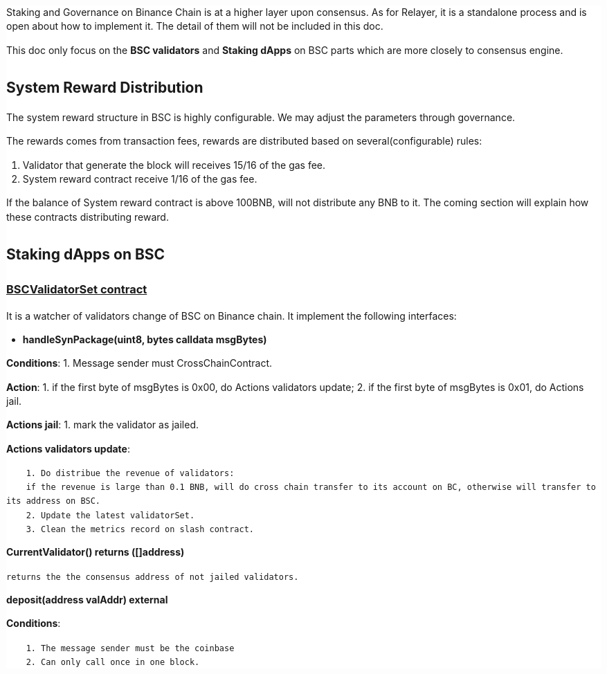 Staking and Governance on Binance Chain is at a higher layer upon consensus. As for Relayer, it is a standalone process and is open about how to implement it. The detail of them will not be included in this doc.

This doc only focus on the **BSC validators** and **Staking dApps** on BSC parts which are more closely to consensus engine.

## System Reward Distribution
The system reward structure in BSC is highly configurable. We may adjust the parameters through governance.

The rewards comes from transaction fees, rewards are distributed based on several(configurable) rules:
1. Validator that generate the block will receives 15/16 of the gas fee.
2. System reward contract receive 1/16 of the gas fee.

If the balance of System reward contract is above 100BNB, will not distribute any BNB to it.
The coming section will explain how these contracts distributing reward.

## Staking dApps on BSC

### [BSCValidatorSet contract](https://bscscan.com/address/0x0000000000000000000000000000000000001000)
It is a watcher of validators change of BSC on Binance chain. It implement the following interfaces:

- **handleSynPackage(uint8, bytes calldata msgBytes)**

**Conditions**:
        1. Message sender must CrossChainContract.

**Action**:
        1. if the first byte of msgBytes is 0x00, do Actions validators update;
        2. if the first byte of msgBytes is 0x01, do Actions jail.

**Actions jail**:
        1. mark the validator as jailed.

**Actions validators update**:

        1. Do distribue the revenue of validators:
        if the revenue is large than 0.1 BNB, will do cross chain transfer to its account on BC, otherwise will transfer to its address on BSC.
        2. Update the latest validatorSet.
        3. Clean the metrics record on slash contract.

**CurrentValidator() returns ([]address)**

    returns the the consensus address of not jailed validators.

**deposit(address valAddr) external**

**Conditions**:

        1. The message sender must be the coinbase
        2. Can only call once in one block.
